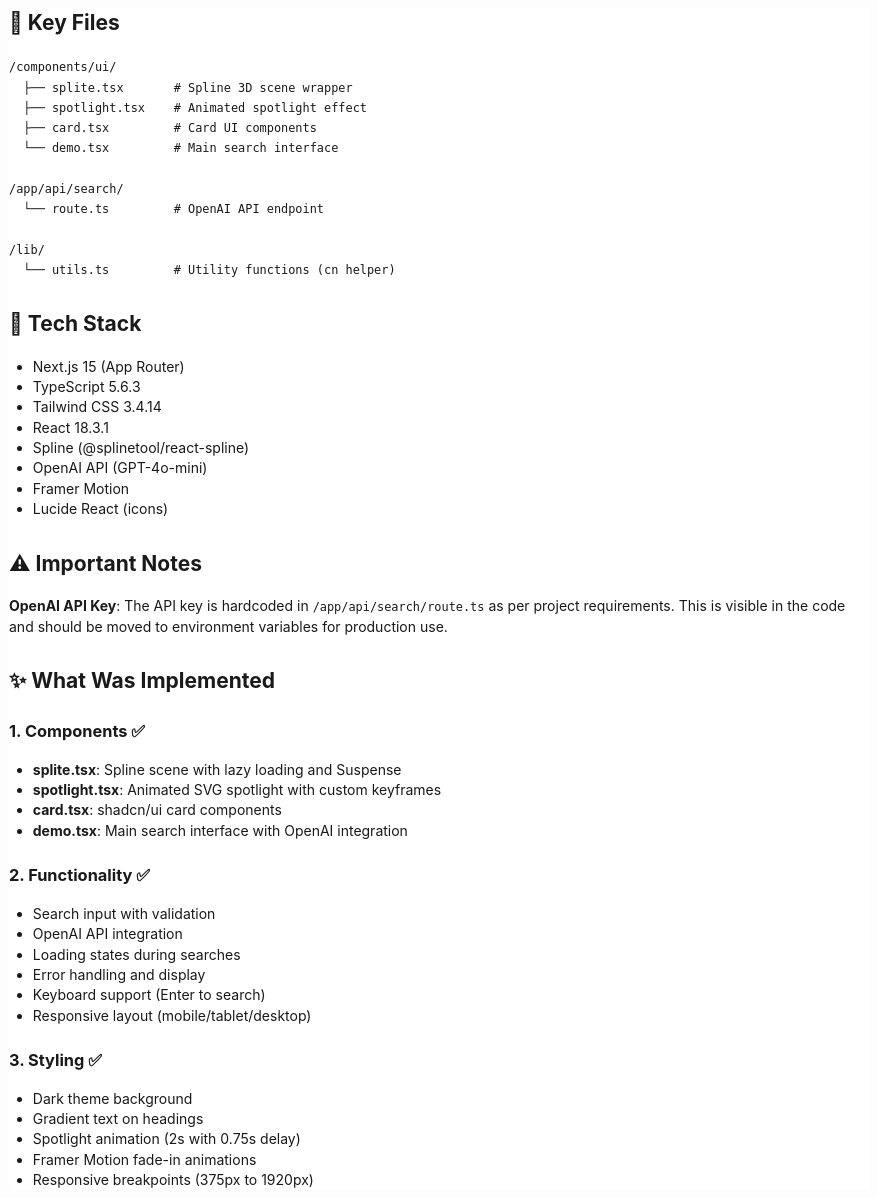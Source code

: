 ## 📁 Key Files

```
/components/ui/
  ├── splite.tsx       # Spline 3D scene wrapper
  ├── spotlight.tsx    # Animated spotlight effect
  ├── card.tsx         # Card UI components
  └── demo.tsx         # Main search interface

/app/api/search/
  └── route.ts         # OpenAI API endpoint

/lib/
  └── utils.ts         # Utility functions (cn helper)
```

## 🔧 Tech Stack

- Next.js 15 (App Router)
- TypeScript 5.6.3
- Tailwind CSS 3.4.14
- React 18.3.1
- Spline (@splinetool/react-spline)
- OpenAI API (GPT-4o-mini)
- Framer Motion
- Lucide React (icons)

## ⚠️ Important Notes

**OpenAI API Key**: The API key is hardcoded in `/app/api/search/route.ts` as per project requirements. This is visible in the code and should be moved to environment variables for production use.

## ✨ What Was Implemented

### 1. Components ✅
- **splite.tsx**: Spline scene with lazy loading and Suspense
- **spotlight.tsx**: Animated SVG spotlight with custom keyframes
- **card.tsx**: shadcn/ui card components
- **demo.tsx**: Main search interface with OpenAI integration

### 2. Functionality ✅
- Search input with validation
- OpenAI API integration
- Loading states during searches
- Error handling and display
- Keyboard support (Enter to search)
- Responsive layout (mobile/tablet/desktop)

### 3. Styling ✅
- Dark theme background
- Gradient text on headings
- Spotlight animation (2s with 0.75s delay)
- Framer Motion fade-in animations
- Responsive breakpoints (375px to 1920px)
